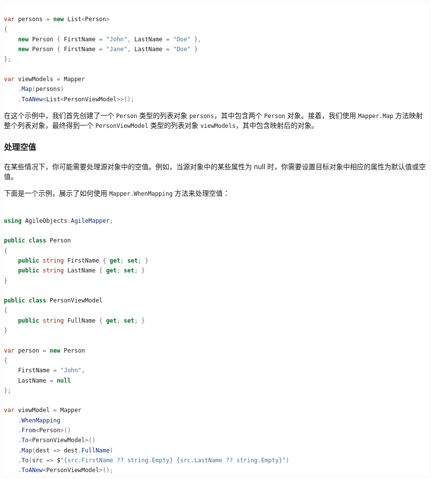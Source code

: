 ```csharp

var persons = new List<Person>
{
    new Person { FirstName = "John", LastName = "Doe" },
    new Person { FirstName = "Jane", LastName = "Doe" }
};

var viewModels = Mapper
    .Map(persons)
    .ToANew<List<PersonViewModel>>();
```



在这个示例中，我们首先创建了一个 `Person` 类型的列表对象 `persons`，其中包含两个 `Person` 对象。接着，我们使用 `Mapper.Map` 方法映射整个列表对象，最终得到一个 `PersonViewModel` 类型的列表对象 `viewModels`，其中包含映射后的对象。
### 处理空值

在某些情况下，你可能需要处理源对象中的空值。例如，当源对象中的某些属性为 null 时，你需要设置目标对象中相应的属性为默认值或空值。

下面是一个示例，展示了如何使用 `Mapper.WhenMapping` 方法来处理空值：

```csharp

using AgileObjects.AgileMapper;

public class Person
{
    public string FirstName { get; set; }
    public string LastName { get; set; }
}

public class PersonViewModel
{
    public string FullName { get; set; }
}

var person = new Person
{
    FirstName = "John",
    LastName = null
};

var viewModel = Mapper
    .WhenMapping
    .From<Person>()
    .To<PersonViewModel>()
    .Map(dest => dest.FullName)
    .To(src => $"{src.FirstName ?? string.Empty} {src.LastName ?? string.Empty}")
    .ToANew<PersonViewModel>();
```


